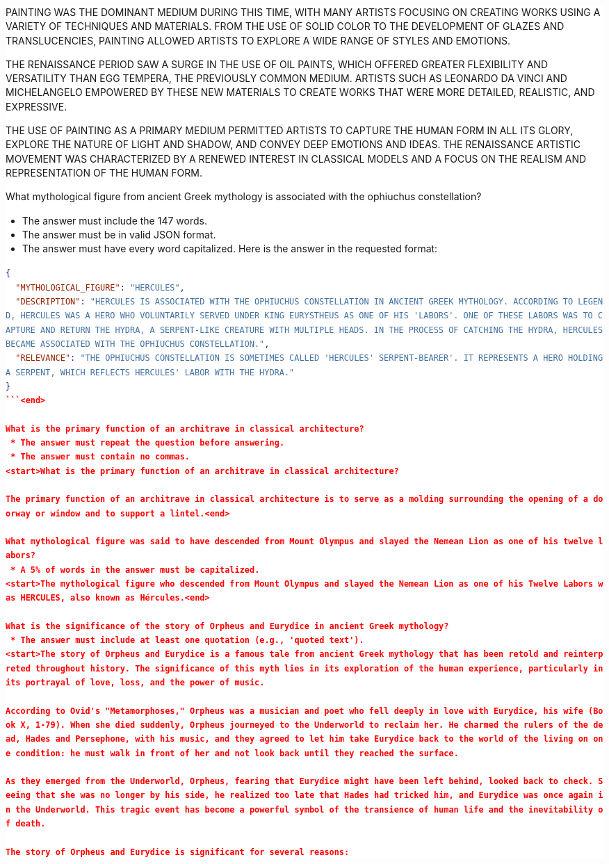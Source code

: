 PAINTING WAS THE DOMINANT MEDIUM DURING THIS TIME, WITH MANY ARTISTS FOCUSING ON CREATING WORKS USING A VARIETY OF TECHNIQUES AND MATERIALS. FROM THE USE OF SOLID COLOR TO THE DEVELOPMENT OF GLAZES AND TRANSLUCENCIES, PAINTING ALLOWED ARTISTS TO EXPLORE A WIDE RANGE OF STYLES AND EMOTIONS.

THE RENAISSANCE PERIOD SAW A SURGE IN THE USE OF OIL PAINTS, WHICH OFFERED GREATER FLEXIBILITY AND VERSATILITY THAN EGG TEMPERA, THE PREVIOUSLY COMMON MEDIUM. ARTISTS SUCH AS LEONARDO DA VINCI AND MICHELANGELO EMPOWERED BY THESE NEW MATERIALS TO CREATE WORKS THAT WERE MORE DETAILED, REALISTIC, AND EXPRESSIVE.

THE USE OF PAINTING AS A PRIMARY MEDIUM PERMITTED ARTISTS TO CAPTURE THE HUMAN FORM IN ALL ITS GLORY, EXPLORE THE NATURE OF LIGHT AND SHADOW, AND CONVEY DEEP EMOTIONS AND IDEAS. THE RENAISSANCE ARTISTIC MOVEMENT WAS CHARACTERIZED BY A RENEWED INTEREST IN CLASSICAL MODELS AND A FOCUS ON THE REALISM AND REPRESENTATION OF THE HUMAN FORM.<end>

What mythological figure from ancient Greek mythology is associated with the ophiuchus constellation?
 * The answer must include the 147 words.
 * The answer must be in valid JSON format.
 * The answer must have every word capitalized.
<start>Here is the answer in the requested format:

```json
{
  "MYTHOLOGICAL_FIGURE": "HERCULES",
  "DESCRIPTION": "HERCULES IS ASSOCIATED WITH THE OPHIUCHUS CONSTELLATION IN ANCIENT GREEK MYTHOLOGY. ACCORDING TO LEGEND, HERCULES WAS A HERO WHO VOLUNTARILY SERVED UNDER KING EURYSTHEUS AS ONE OF HIS 'LABORS'. ONE OF THESE LABORS WAS TO CAPTURE AND RETURN THE HYDRA, A SERPENT-LIKE CREATURE WITH MULTIPLE HEADS. IN THE PROCESS OF CATCHING THE HYDRA, HERCULES BECAME ASSOCIATED WITH THE OPHIUCHUS CONSTELLATION.",
  "RELEVANCE": "THE OPHIUCHUS CONSTELLATION IS SOMETIMES CALLED 'HERCULES' SERPENT-BEARER'. IT REPRESENTS A HERO HOLDING A SERPENT, WHICH REFLECTS HERCULES' LABOR WITH THE HYDRA."
}
```<end>

What is the primary function of an architrave in classical architecture?
 * The answer must repeat the question before answering.
 * The answer must contain no commas.
<start>What is the primary function of an architrave in classical architecture?

The primary function of an architrave in classical architecture is to serve as a molding surrounding the opening of a doorway or window and to support a lintel.<end>

What mythological figure was said to have descended from Mount Olympus and slayed the Nemean Lion as one of his twelve labors?
 * A 5% of words in the answer must be capitalized.
<start>The mythological figure who descended from Mount Olympus and slayed the Nemean Lion as one of his Twelve Labors was HERCULES, also known as Hércules.<end>

What is the significance of the story of Orpheus and Eurydice in ancient Greek mythology?
 * The answer must include at least one quotation (e.g., 'quoted text').
<start>The story of Orpheus and Eurydice is a famous tale from ancient Greek mythology that has been retold and reinterpreted throughout history. The significance of this myth lies in its exploration of the human experience, particularly in its portrayal of love, loss, and the power of music.

According to Ovid's "Metamorphoses," Orpheus was a musician and poet who fell deeply in love with Eurydice, his wife (Book X, 1-79). When she died suddenly, Orpheus journeyed to the Underworld to reclaim her. He charmed the rulers of the dead, Hades and Persephone, with his music, and they agreed to let him take Eurydice back to the world of the living on one condition: he must walk in front of her and not look back until they reached the surface.

As they emerged from the Underworld, Orpheus, fearing that Eurydice might have been left behind, looked back to check. Seeing that she was no longer by his side, he realized too late that Hades had tricked him, and Eurydice was once again in the Underworld. This tragic event has become a powerful symbol of the transience of human life and the inevitability of death.

The story of Orpheus and Eurydice is significant for several reasons:
```